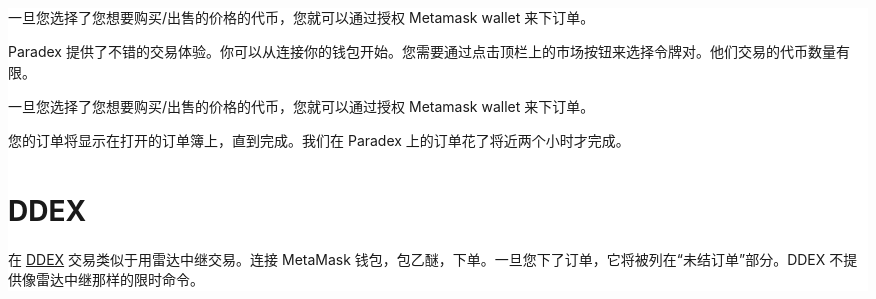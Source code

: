 一旦您选择了您想要购买/出售的价格的代币，您就可以通过授权 Metamask wallet 来下订单。

Paradex 提供了不错的交易体验。你可以从连接你的钱包开始。您需要通过点击顶栏上的市场按钮来选择令牌对。他们交易的代币数量有限。

一旦您选择了您想要购买/出售的价格的代币，您就可以通过授权 Metamask wallet 来下订单。

您的订单将显示在打开的订单簿上，直到完成。我们在 Paradex 上的订单花了将近两个小时才完成。

# DDEX

在 [DDEX](https://ddex.io/) 交易类似于用雷达中继交易。连接 MetaMask 钱包，包乙醚，下单。一旦您下了订单，它将被列在“未结订单”部分。DDEX 不提供像雷达中继那样的限时命令。
